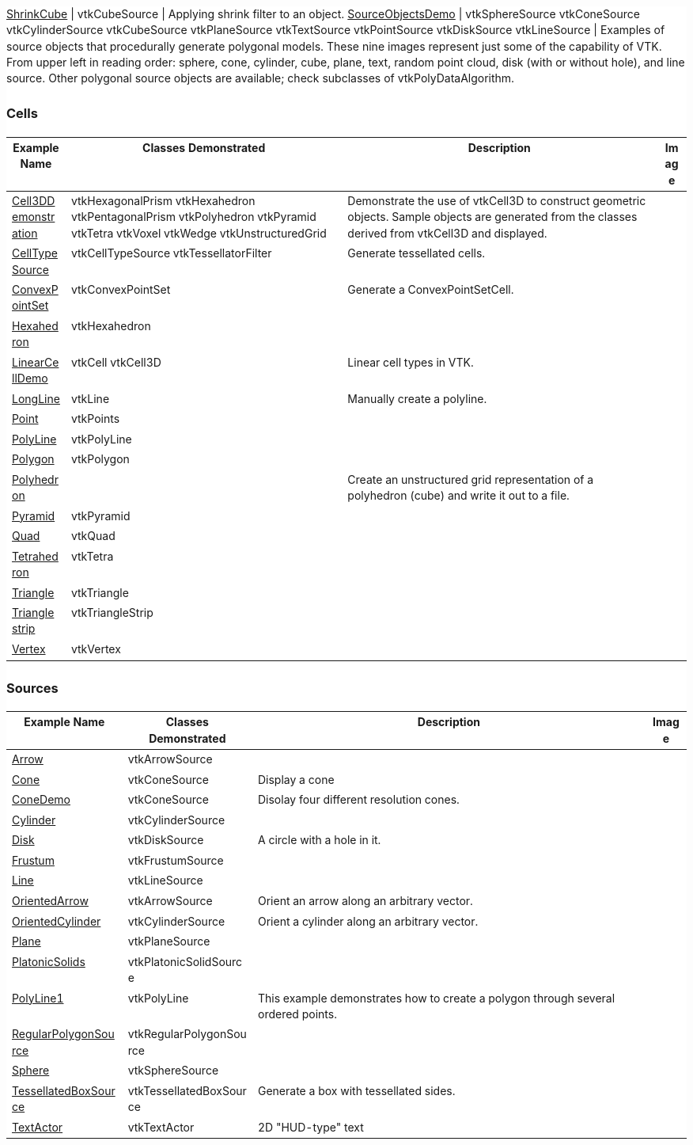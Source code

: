 [ShrinkCube](/Cxx/GeometricObjects/ShrinkCube) | vtkCubeSource | Applying shrink filter to an object.
[SourceObjectsDemo](/Cxx/GeometricObjects/SourceObjectsDemo) | vtkSphereSource vtkConeSource vtkCylinderSource vtkCubeSource vtkPlaneSource vtkTextSource vtkPointSource vtkDiskSource vtkLineSource | Examples of source objects that procedurally generate polygonal models.  These nine images represent just some of the capability of VTK. From upper left in reading order: sphere, cone, cylinder, cube, plane, text, random point cloud, disk (with or without hole), and line source. Other polygonal source objects are available; check subclasses of vtkPolyDataAlgorithm.

### Cells

| Example Name | Classes Demonstrated | Description | Image |
| -------------- | ---------------------- | ------------- | ------- |
[Cell3DDemonstration](/Cxx/GeometricObjects/Cell3DDemonstration) | vtkHexagonalPrism vtkHexahedron vtkPentagonalPrism  vtkPolyhedron vtkPyramid vtkTetra vtkVoxel vtkWedge vtkUnstructuredGrid | Demonstrate the use of vtkCell3D to construct geometric objects. Sample objects are generated from the classes derived from vtkCell3D and displayed.
[CellTypeSource](/Cxx/GeometricObjects/CellTypeSource) | vtkCellTypeSource vtkTessellatorFilter | Generate tessellated cells.
[ConvexPointSet](/Cxx/GeometricObjects/ConvexPointSet) | vtkConvexPointSet | Generate a ConvexPointSetCell.
[Hexahedron](/Cxx/GeometricObjects/Hexahedron) | vtkHexahedron |
[LinearCellDemo](/Cxx/GeometricObjects/LinearCellDemo) | vtkCell vtkCell3D | Linear cell types in VTK.
[LongLine](/Cxx/GeometricObjects/LongLine) | vtkLine | Manually create a polyline.
[Point](/Cxx/GeometricObjects/Point) | vtkPoints |
[PolyLine](/Cxx/GeometricObjects/PolyLine) | vtkPolyLine |
[Polygon](/Cxx/GeometricObjects/Polygon) | vtkPolygon |
[Polyhedron](/Cxx/GeometricObjects/Polyhedron) |  | Create an unstructured grid representation of a polyhedron (cube) and write it out to a file.
[Pyramid](/Cxx/GeometricObjects/Pyramid) | vtkPyramid |
[Quad](/Cxx/GeometricObjects/Quad) | vtkQuad |
[Tetrahedron](/Cxx/GeometricObjects/Tetrahedron) | vtkTetra |
[Triangle](/Cxx/GeometricObjects/Triangle) | vtkTriangle |
[Triangle strip](/Cxx/GeometricObjects/TriangleStrip) | vtkTriangleStrip |
[Vertex](/Cxx/GeometricObjects/Vertex) | vtkVertex |

### Sources

| Example Name | Classes Demonstrated | Description | Image |
| -------------- | ---------------------- | ------------- | ------- |
[Arrow](/Cxx/GeometricObjects/Arrow) | vtkArrowSource |
[Cone](/Cxx/GeometricObjects/Cone) | vtkConeSource | Display a cone
[ConeDemo](/Cxx/GeometricObjects/ConeDemo) | vtkConeSource | Disolay four different resolution cones.
[Cylinder](/Cxx/GeometricObjects/Cylinder) | vtkCylinderSource |
[Disk](/Cxx/GeometricObjects/Disk) | vtkDiskSource | A circle with a hole in it.
[Frustum](/Cxx/GeometricObjects/Frustum) | vtkFrustumSource |
[Line](/Cxx/GeometricObjects/Line) | vtkLineSource |
[OrientedArrow](/Cxx/GeometricObjects/OrientedArrow) | vtkArrowSource | Orient an arrow along an arbitrary vector.
[OrientedCylinder](/Cxx/GeometricObjects/OrientedCylinder) | vtkCylinderSource | Orient a cylinder along an arbitrary vector.
[Plane](/Cxx/GeometricObjects/Plane) | vtkPlaneSource |
[PlatonicSolids](/Cxx/GeometricObjects/PlatonicSolids) | vtkPlatonicSolidSource |
[PolyLine1](/Cxx/GeometricObjects/PolyLine1) | vtkPolyLine | This example demonstrates how to create a polygon through several ordered points.
[RegularPolygonSource](/Cxx/GeometricObjects/RegularPolygonSource) | vtkRegularPolygonSource |
[Sphere](/Cxx/GeometricObjects/Sphere) | vtkSphereSource |
[TessellatedBoxSource](/Cxx/GeometricObjects/TessellatedBoxSource) | vtkTessellatedBoxSource | Generate a box with tessellated sides.
[TextActor](/Cxx/GeometricObjects/TextActor) | vtkTextActor | 2D "HUD-type" text
